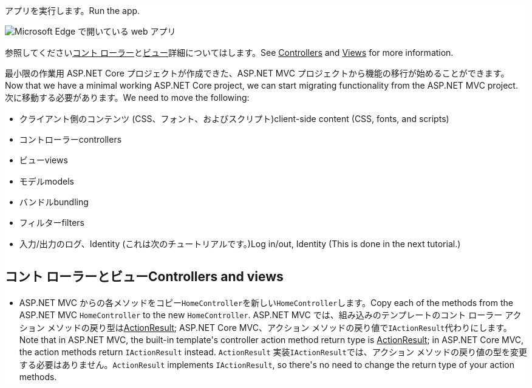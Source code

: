 <span data-ttu-id="94e30-158">アプリを実行します。</span><span class="sxs-lookup"><span data-stu-id="94e30-158">Run the app.</span></span>

![Microsoft Edge で開いている web アプリ](mvc/_static/hello-world.png)

<span data-ttu-id="94e30-160">参照してください[コント ローラー](xref:mvc/controllers/actions)と[ビュー](xref:mvc/views/overview)詳細についてはします。</span><span class="sxs-lookup"><span data-stu-id="94e30-160">See [Controllers](xref:mvc/controllers/actions) and [Views](xref:mvc/views/overview) for more information.</span></span>

<span data-ttu-id="94e30-161">最小限の作業用 ASP.NET Core プロジェクトが作成できた、ASP.NET MVC プロジェクトから機能の移行が始めることができます。</span><span class="sxs-lookup"><span data-stu-id="94e30-161">Now that we have a minimal working ASP.NET Core project, we can start migrating functionality from the ASP.NET MVC project.</span></span> <span data-ttu-id="94e30-162">次に移動する必要があります。</span><span class="sxs-lookup"><span data-stu-id="94e30-162">We need to move the following:</span></span>

* <span data-ttu-id="94e30-163">クライアント側のコンテンツ (CSS、フォント、およびスクリプト)</span><span class="sxs-lookup"><span data-stu-id="94e30-163">client-side content (CSS, fonts, and scripts)</span></span>

* <span data-ttu-id="94e30-164">コントローラー</span><span class="sxs-lookup"><span data-stu-id="94e30-164">controllers</span></span>

* <span data-ttu-id="94e30-165">ビュー</span><span class="sxs-lookup"><span data-stu-id="94e30-165">views</span></span>

* <span data-ttu-id="94e30-166">モデル</span><span class="sxs-lookup"><span data-stu-id="94e30-166">models</span></span>

* <span data-ttu-id="94e30-167">バンドル</span><span class="sxs-lookup"><span data-stu-id="94e30-167">bundling</span></span>

* <span data-ttu-id="94e30-168">フィルター</span><span class="sxs-lookup"><span data-stu-id="94e30-168">filters</span></span>

* <span data-ttu-id="94e30-169">入力/出力のログ、Identity (これは次のチュートリアルです。)</span><span class="sxs-lookup"><span data-stu-id="94e30-169">Log in/out, Identity (This is done in the next tutorial.)</span></span>

## <a name="controllers-and-views"></a><span data-ttu-id="94e30-170">コント ローラーとビュー</span><span class="sxs-lookup"><span data-stu-id="94e30-170">Controllers and views</span></span>

* <span data-ttu-id="94e30-171">ASP.NET MVC からの各メソッドをコピー`HomeController`を新しい`HomeController`します。</span><span class="sxs-lookup"><span data-stu-id="94e30-171">Copy each of the methods from the ASP.NET MVC `HomeController` to the new `HomeController`.</span></span> <span data-ttu-id="94e30-172">ASP.NET MVC では、組み込みのテンプレートのコント ローラー アクション メソッドの戻り型は[ActionResult](https://msdn.microsoft.com/library/system.web.mvc.actionresult(v=vs.118).aspx); ASP.NET Core MVC、アクション メソッドの戻り値で`IActionResult`代わりにします。</span><span class="sxs-lookup"><span data-stu-id="94e30-172">Note that in ASP.NET MVC, the built-in template's controller action method return type is [ActionResult](https://msdn.microsoft.com/library/system.web.mvc.actionresult(v=vs.118).aspx); in ASP.NET Core MVC, the action methods return `IActionResult` instead.</span></span> <span data-ttu-id="94e30-173">`ActionResult` 実装`IActionResult`では、アクション メソッドの戻り値の型を変更する必要はありません。</span><span class="sxs-lookup"><span data-stu-id="94e30-173">`ActionResult` implements `IActionResult`, so there's no need to change the return type of your action methods.</span></span>

